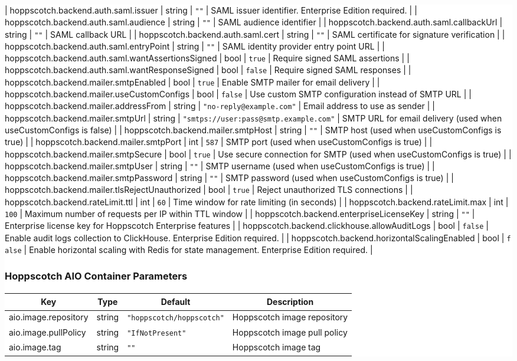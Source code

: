 | hoppscotch.backend.auth.saml.issuer                       | string | `""`                                   | SAML issuer identifier. Enterprise Edition required.                                                       |
| hoppscotch.backend.auth.saml.audience                     | string | `""`                                   | SAML audience identifier                                                                                   |
| hoppscotch.backend.auth.saml.callbackUrl                  | string | `""`                                   | SAML callback URL                                                                                          |
| hoppscotch.backend.auth.saml.cert                         | string | `""`                                   | SAML certificate for signature verification                                                                |
| hoppscotch.backend.auth.saml.entryPoint                   | string | `""`                                   | SAML identity provider entry point URL                                                                     |
| hoppscotch.backend.auth.saml.wantAssertionsSigned         | bool   | `true`                                 | Require signed SAML assertions                                                                             |
| hoppscotch.backend.auth.saml.wantResponseSigned           | bool   | `false`                                | Require signed SAML responses                                                                              |
| hoppscotch.backend.mailer.smtpEnabled                     | bool   | `true`                                 | Enable SMTP mailer for email delivery                                                                      |
| hoppscotch.backend.mailer.useCustomConfigs                | bool   | `false`                                | Use custom SMTP configuration instead of SMTP URL                                                          |
| hoppscotch.backend.mailer.addressFrom                     | string | `"no-reply@example.com"`               | Email address to use as sender                                                                             |
| hoppscotch.backend.mailer.smtpUrl                         | string | `"smtps://user:pass@smtp.example.com"` | SMTP URL for email delivery (used when useCustomConfigs is false)                                          |
| hoppscotch.backend.mailer.smtpHost                        | string | `""`                                   | SMTP host (used when useCustomConfigs is true)                                                             |
| hoppscotch.backend.mailer.smtpPort                        | int    | `587`                                  | SMTP port (used when useCustomConfigs is true)                                                             |
| hoppscotch.backend.mailer.smtpSecure                      | bool   | `true`                                 | Use secure connection for SMTP (used when useCustomConfigs is true)                                        |
| hoppscotch.backend.mailer.smtpUser                        | string | `""`                                   | SMTP username (used when useCustomConfigs is true)                                                         |
| hoppscotch.backend.mailer.smtpPassword                    | string | `""`                                   | SMTP password (used when useCustomConfigs is true)                                                         |
| hoppscotch.backend.mailer.tlsRejectUnauthorized           | bool   | `true`                                 | Reject unauthorized TLS connections                                                                        |
| hoppscotch.backend.rateLimit.ttl                          | int    | `60`                                   | Time window for rate limiting (in seconds)                                                                 |
| hoppscotch.backend.rateLimit.max                          | int    | `100`                                  | Maximum number of requests per IP within TTL window                                                        |
| hoppscotch.backend.enterpriseLicenseKey                   | string | `""`                                   | Enterprise license key for Hoppscotch Enterprise features                                                  |
| hoppscotch.backend.clickhouse.allowAuditLogs              | bool   | `false`                                | Enable audit logs collection to ClickHouse. Enterprise Edition required.                                   |
| hoppscotch.backend.horizontalScalingEnabled               | bool   | `false`                                | Enable horizontal scaling with Redis for state management. Enterprise Edition required.                    |

### Hoppscotch AIO Container Parameters

| Key                                               | Type   | Default                    | Description                                                                                                          |
| ------------------------------------------------- | ------ | -------------------------- | -------------------------------------------------------------------------------------------------------------------- |
| aio.image.repository                              | string | `"hoppscotch/hoppscotch"`  | Hoppscotch image repository                                                                                          |
| aio.image.pullPolicy                              | string | `"IfNotPresent"`           | Hoppscotch image pull policy                                                                                         |
| aio.image.tag                                     | string | `""`                       | Hoppscotch image tag                                                                                                 |